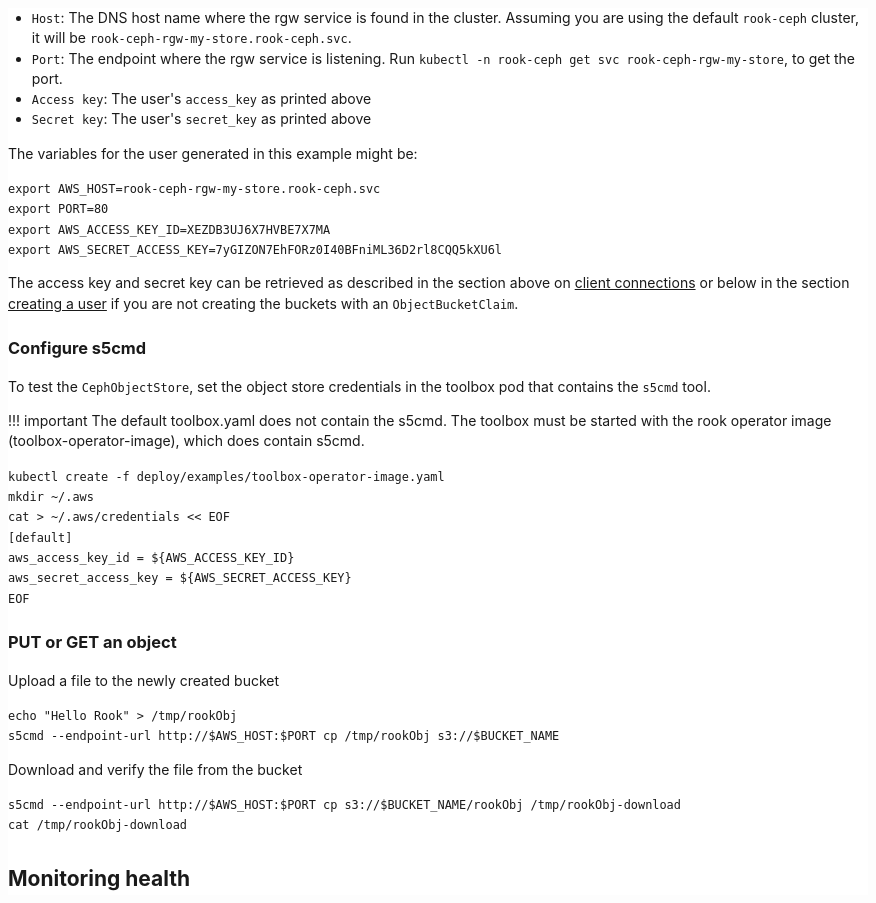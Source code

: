 * `Host`: The DNS host name where the rgw service is found in the cluster. Assuming you are using the default `rook-ceph` cluster, it will be `rook-ceph-rgw-my-store.rook-ceph.svc`.
* `Port`: The endpoint where the rgw service is listening. Run `kubectl -n rook-ceph get svc rook-ceph-rgw-my-store`, to get the port.
* `Access key`: The user's `access_key` as printed above
* `Secret key`: The user's `secret_key` as printed above

The variables for the user generated in this example might be:

```console
export AWS_HOST=rook-ceph-rgw-my-store.rook-ceph.svc
export PORT=80
export AWS_ACCESS_KEY_ID=XEZDB3UJ6X7HVBE7X7MA
export AWS_SECRET_ACCESS_KEY=7yGIZON7EhFORz0I40BFniML36D2rl8CQQ5kXU6l
```

The access key and secret key can be retrieved as described in the section above on [client connections](#client-connections) or
below in the section [creating a user](#create-a-user) if you are not creating the buckets with an `ObjectBucketClaim`.

### Configure s5cmd

To test the `CephObjectStore`, set the object store credentials in the toolbox pod that contains the `s5cmd` tool.

!!! important
    The default toolbox.yaml does not contain the s5cmd. The toolbox must be started with the rook operator image (toolbox-operator-image), which does contain s5cmd.

```console
kubectl create -f deploy/examples/toolbox-operator-image.yaml
mkdir ~/.aws
cat > ~/.aws/credentials << EOF
[default]
aws_access_key_id = ${AWS_ACCESS_KEY_ID}
aws_secret_access_key = ${AWS_SECRET_ACCESS_KEY}
EOF
```

### PUT or GET an object

Upload a file to the newly created bucket

```console
echo "Hello Rook" > /tmp/rookObj
s5cmd --endpoint-url http://$AWS_HOST:$PORT cp /tmp/rookObj s3://$BUCKET_NAME
```

Download and verify the file from the bucket

```console
s5cmd --endpoint-url http://$AWS_HOST:$PORT cp s3://$BUCKET_NAME/rookObj /tmp/rookObj-download
cat /tmp/rookObj-download
```

## Monitoring health

